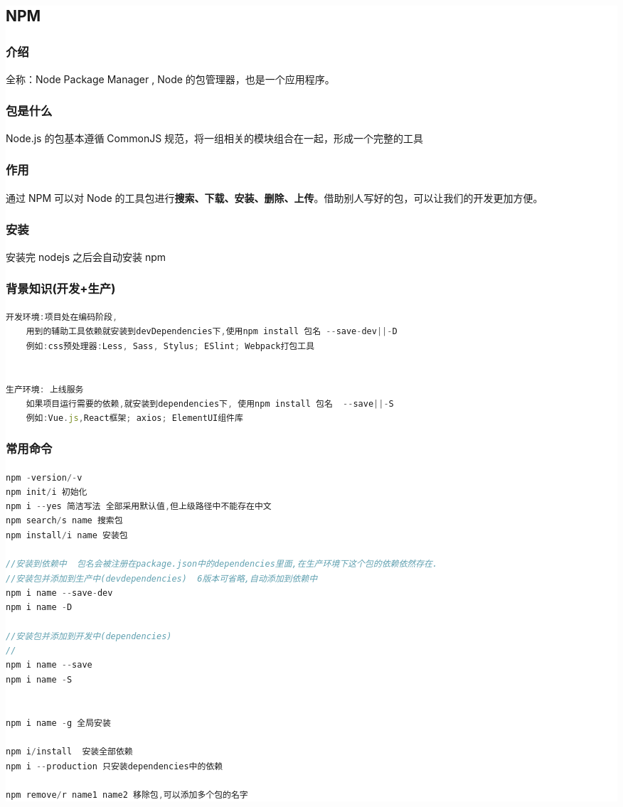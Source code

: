 







## NPM

### 介绍

全称：Node Package Manager , Node 的包管理器，也是一个应用程序。

### 包是什么

Node.js 的包基本遵循 CommonJS 规范，将一组相关的模块组合在一起，形成一个完整的工具

### 作用

通过 NPM 可以对 Node 的工具包进行**搜索、下载、安装、删除、上传**。借助别人写好的包，可以让我们的开发更加方便。

### 安装

安装完 nodejs 之后会自动安装 npm

### 背景知识(开发+生产)

```js
开发环境:项目处在编码阶段,
    用到的辅助工具依赖就安装到devDependencies下,使用npm install 包名 --save-dev||-D
	例如:css预处理器:Less, Sass, Stylus; ESlint; Webpack打包工具
    
    
生产环境: 上线服务
	如果项目运行需要的依赖,就安装到dependencies下, 使用npm install 包名  --save||-S
    例如:Vue.js,React框架; axios; ElementUI组件库
```



### 常用命令

```js
npm -version/-v
npm init/i 初始化
npm i --yes 简洁写法 全部采用默认值,但上级路径中不能存在中文
npm search/s name 搜索包
npm install/i name 安装包

//安装到依赖中  包名会被注册在package.json中的dependencies里面,在生产环境下这个包的依赖依然存在.
//安装包并添加到生产中(devdependencies)  6版本可省略,自动添加到依赖中
npm i name --save-dev
npm i name -D

//安装包并添加到开发中(dependencies)
//
npm i name --save
npm i name -S


npm i name -g 全局安装

npm i/install  安装全部依赖
npm i --production 只安装dependencies中的依赖

npm remove/r name1 name2 移除包,可以添加多个包的名字
```
